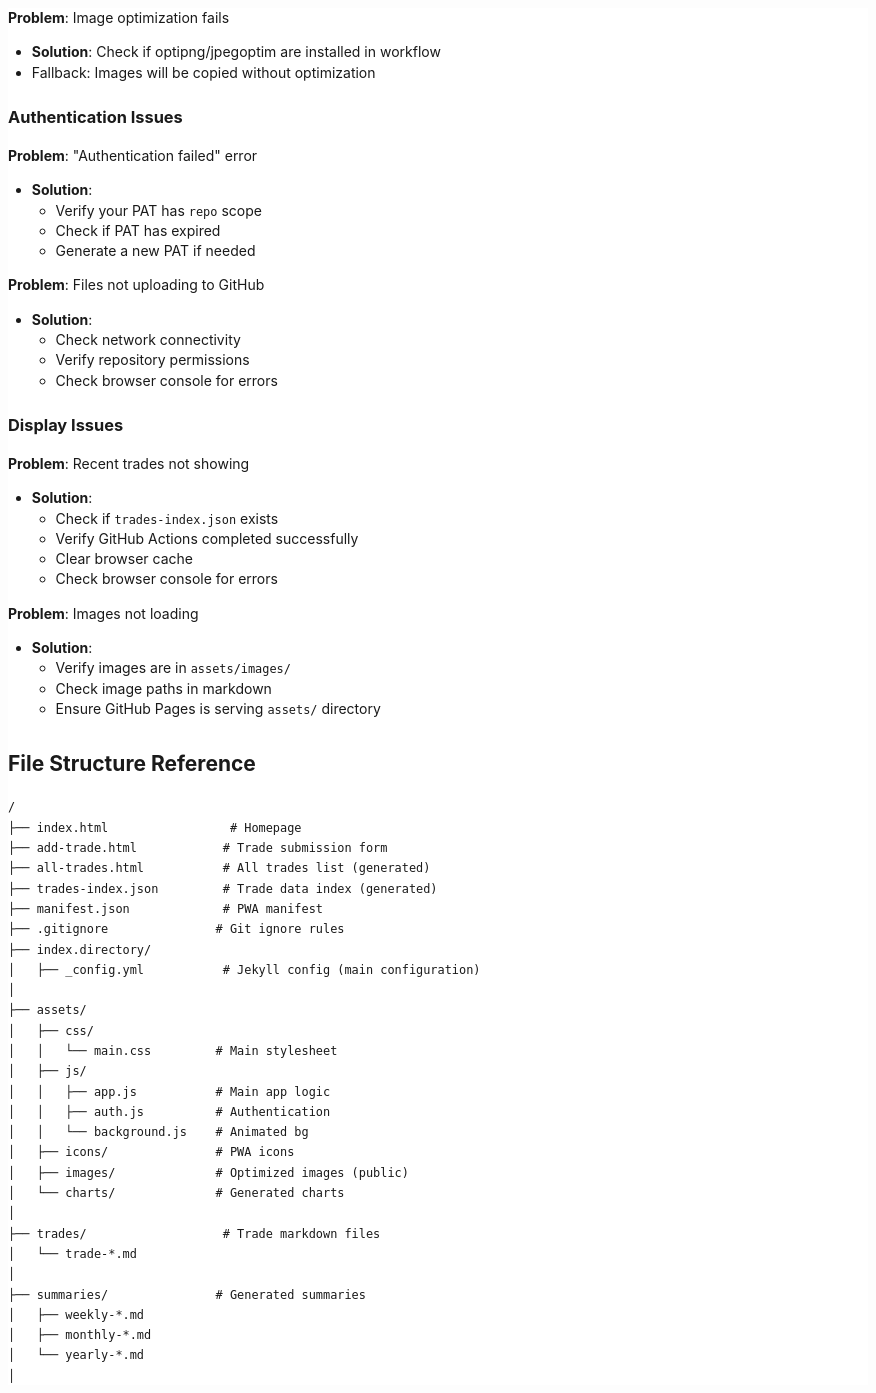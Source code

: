 **Problem**: Image optimization fails
- **Solution**: Check if optipng/jpegoptim are installed in workflow
- Fallback: Images will be copied without optimization

### Authentication Issues

**Problem**: "Authentication failed" error
- **Solution**: 
  - Verify your PAT has `repo` scope
  - Check if PAT has expired
  - Generate a new PAT if needed

**Problem**: Files not uploading to GitHub
- **Solution**:
  - Check network connectivity
  - Verify repository permissions
  - Check browser console for errors

### Display Issues

**Problem**: Recent trades not showing
- **Solution**:
  - Check if `trades-index.json` exists
  - Verify GitHub Actions completed successfully
  - Clear browser cache
  - Check browser console for errors

**Problem**: Images not loading
- **Solution**:
  - Verify images are in `assets/images/`
  - Check image paths in markdown
  - Ensure GitHub Pages is serving `assets/` directory

## File Structure Reference

```
/
├── index.html                 # Homepage
├── add-trade.html            # Trade submission form  
├── all-trades.html           # All trades list (generated)
├── trades-index.json         # Trade data index (generated)
├── manifest.json             # PWA manifest
├── .gitignore               # Git ignore rules
├── index.directory/
│   ├── _config.yml           # Jekyll config (main configuration)
│
├── assets/
│   ├── css/
│   │   └── main.css         # Main stylesheet
│   ├── js/
│   │   ├── app.js           # Main app logic
│   │   ├── auth.js          # Authentication
│   │   └── background.js    # Animated bg
│   ├── icons/               # PWA icons
│   ├── images/              # Optimized images (public)
│   └── charts/              # Generated charts
│
├── trades/                   # Trade markdown files
│   └── trade-*.md
│
├── summaries/               # Generated summaries
│   ├── weekly-*.md
│   ├── monthly-*.md
│   └── yearly-*.md
│
```